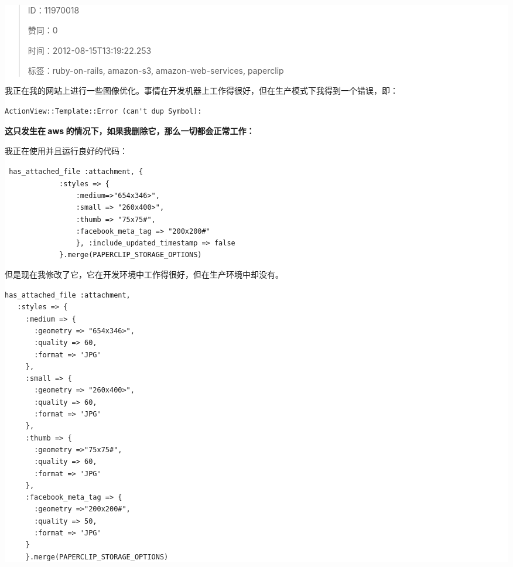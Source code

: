> ID：11970018
> 
> 赞同：0
> 
> 时间：2012-08-15T13:19:22.253
> 
> 标签：ruby-on-rails, amazon-s3, amazon-web-services, paperclip

我正在我的网站上进行一些图像优化。事情在开发机器上工作得很好，但在生产模式下我得到一个错误，即：

```
ActionView::Template::Error (can't dup Symbol): 
```

**这只发生在 aws 的情况下，如果我删除它，那么一切都会正常工作：**

我正在使用并且运行良好的代码：

```
 has_attached_file :attachment, {
             :styles => { 
                 :medium=>"654x346>",
                 :small => "260x400>",
                 :thumb => "75x75#",
                 :facebook_meta_tag => "200x200#" 
                 }, :include_updated_timestamp => false
             }.merge(PAPERCLIP_STORAGE_OPTIONS) 
```

但是现在我修改了它，它在开发环境中工作得很好，但在生产环境中却没有。

```
has_attached_file :attachment,
   :styles => {
     :medium => {
       :geometry => "654x346>",
       :quality => 60,
       :format => 'JPG'
     },
     :small => {
       :geometry => "260x400>",
       :quality => 60,
       :format => 'JPG'
     },
     :thumb => {
       :geometry =>"75x75#",
       :quality => 60,
       :format => 'JPG'
     },
     :facebook_meta_tag => {
       :geometry =>"200x200#",
       :quality => 50,
       :format => 'JPG'
     }
     }.merge(PAPERCLIP_STORAGE_OPTIONS) 
```
